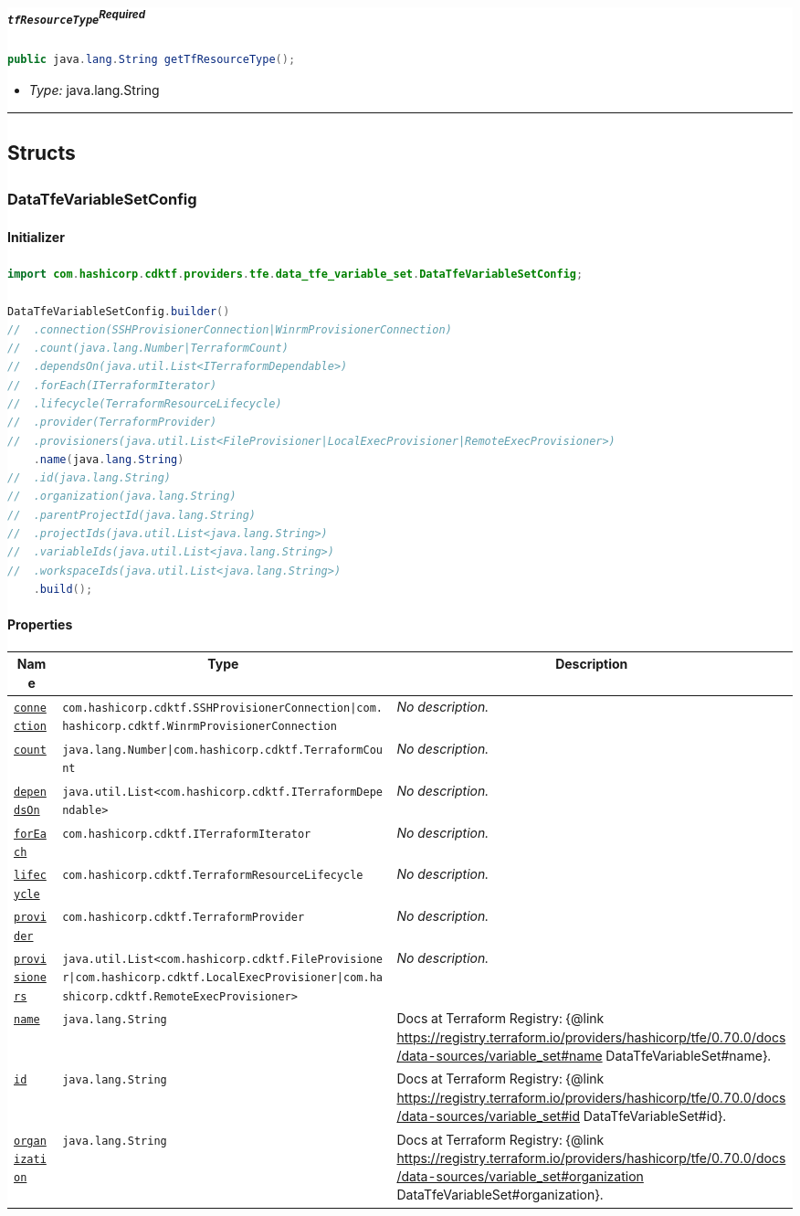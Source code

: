 
##### `tfResourceType`<sup>Required</sup> <a name="tfResourceType" id="@cdktf/provider-tfe.dataTfeVariableSet.DataTfeVariableSet.property.tfResourceType"></a>

```java
public java.lang.String getTfResourceType();
```

- *Type:* java.lang.String

---

## Structs <a name="Structs" id="Structs"></a>

### DataTfeVariableSetConfig <a name="DataTfeVariableSetConfig" id="@cdktf/provider-tfe.dataTfeVariableSet.DataTfeVariableSetConfig"></a>

#### Initializer <a name="Initializer" id="@cdktf/provider-tfe.dataTfeVariableSet.DataTfeVariableSetConfig.Initializer"></a>

```java
import com.hashicorp.cdktf.providers.tfe.data_tfe_variable_set.DataTfeVariableSetConfig;

DataTfeVariableSetConfig.builder()
//  .connection(SSHProvisionerConnection|WinrmProvisionerConnection)
//  .count(java.lang.Number|TerraformCount)
//  .dependsOn(java.util.List<ITerraformDependable>)
//  .forEach(ITerraformIterator)
//  .lifecycle(TerraformResourceLifecycle)
//  .provider(TerraformProvider)
//  .provisioners(java.util.List<FileProvisioner|LocalExecProvisioner|RemoteExecProvisioner>)
    .name(java.lang.String)
//  .id(java.lang.String)
//  .organization(java.lang.String)
//  .parentProjectId(java.lang.String)
//  .projectIds(java.util.List<java.lang.String>)
//  .variableIds(java.util.List<java.lang.String>)
//  .workspaceIds(java.util.List<java.lang.String>)
    .build();
```

#### Properties <a name="Properties" id="Properties"></a>

| **Name** | **Type** | **Description** |
| --- | --- | --- |
| <code><a href="#@cdktf/provider-tfe.dataTfeVariableSet.DataTfeVariableSetConfig.property.connection">connection</a></code> | <code>com.hashicorp.cdktf.SSHProvisionerConnection\|com.hashicorp.cdktf.WinrmProvisionerConnection</code> | *No description.* |
| <code><a href="#@cdktf/provider-tfe.dataTfeVariableSet.DataTfeVariableSetConfig.property.count">count</a></code> | <code>java.lang.Number\|com.hashicorp.cdktf.TerraformCount</code> | *No description.* |
| <code><a href="#@cdktf/provider-tfe.dataTfeVariableSet.DataTfeVariableSetConfig.property.dependsOn">dependsOn</a></code> | <code>java.util.List<com.hashicorp.cdktf.ITerraformDependable></code> | *No description.* |
| <code><a href="#@cdktf/provider-tfe.dataTfeVariableSet.DataTfeVariableSetConfig.property.forEach">forEach</a></code> | <code>com.hashicorp.cdktf.ITerraformIterator</code> | *No description.* |
| <code><a href="#@cdktf/provider-tfe.dataTfeVariableSet.DataTfeVariableSetConfig.property.lifecycle">lifecycle</a></code> | <code>com.hashicorp.cdktf.TerraformResourceLifecycle</code> | *No description.* |
| <code><a href="#@cdktf/provider-tfe.dataTfeVariableSet.DataTfeVariableSetConfig.property.provider">provider</a></code> | <code>com.hashicorp.cdktf.TerraformProvider</code> | *No description.* |
| <code><a href="#@cdktf/provider-tfe.dataTfeVariableSet.DataTfeVariableSetConfig.property.provisioners">provisioners</a></code> | <code>java.util.List<com.hashicorp.cdktf.FileProvisioner\|com.hashicorp.cdktf.LocalExecProvisioner\|com.hashicorp.cdktf.RemoteExecProvisioner></code> | *No description.* |
| <code><a href="#@cdktf/provider-tfe.dataTfeVariableSet.DataTfeVariableSetConfig.property.name">name</a></code> | <code>java.lang.String</code> | Docs at Terraform Registry: {@link https://registry.terraform.io/providers/hashicorp/tfe/0.70.0/docs/data-sources/variable_set#name DataTfeVariableSet#name}. |
| <code><a href="#@cdktf/provider-tfe.dataTfeVariableSet.DataTfeVariableSetConfig.property.id">id</a></code> | <code>java.lang.String</code> | Docs at Terraform Registry: {@link https://registry.terraform.io/providers/hashicorp/tfe/0.70.0/docs/data-sources/variable_set#id DataTfeVariableSet#id}. |
| <code><a href="#@cdktf/provider-tfe.dataTfeVariableSet.DataTfeVariableSetConfig.property.organization">organization</a></code> | <code>java.lang.String</code> | Docs at Terraform Registry: {@link https://registry.terraform.io/providers/hashicorp/tfe/0.70.0/docs/data-sources/variable_set#organization DataTfeVariableSet#organization}. |